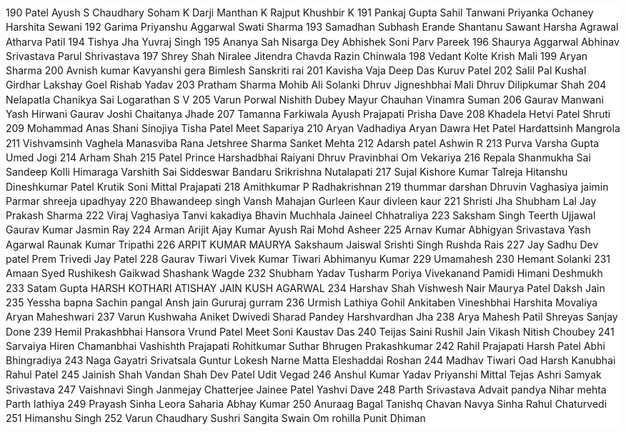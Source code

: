 190 Patel Ayush S Chaudhary Soham K Darji Manthan K Rajput Khushbir K
191 Pankaj Gupta Sahil Tanwani Priyanka Ochaney Harshita Sewani
192 Garima Priyanshu Aggarwal Swati Sharma
193 Samadhan Subhash Erande Shantanu Sawant Harsha Agrawal Atharva Patil
194 Tishya Jha Yuvraj Singh
195 Ananya Sah Nisarga Dey Abhishek Soni Parv Pareek
196 Shaurya Aggarwal Abhinav Srivastava Parul Shrivastava
197 Shrey Shah Niralee Jitendra Chavda Razin Chinwala
198 Vedant Kolte Krish Mali
199 Aryan Sharma
200 Avnish kumar Kavyanshi gera Bimlesh Sanskriti rai
201 Kavisha Vaja Deep Das Kuruv Patel
202 Salil Pal Kushal Girdhar Lakshay Goel Rishab Yadav
203 Pratham Sharma Mohib Ali Solanki Dhruv Jigneshbhai Mali Dhruv Dilipkumar Shah
204 Nelapatla Chanikya Sai Logarathan S V
205 Varun Porwal Nishith Dubey Mayur Chauhan Vinamra Suman
206 Gaurav Manwani Yash Hirwani Gaurav Joshi Chaitanya Jhade
207 Tamanna Farkiwala Ayush Prajapati Prisha Dave
208 Khadela Hetvi Patel Shruti
209 Mohammad Anas Shani Sinojiya Tisha Patel Meet Sapariya
210 Aryan Vadhadiya Aryan Dawra Het Patel Hardattsinh Mangrola
211 Vishvamsinh Vaghela Manasviba Rana Jetshree Sharma Sanket Mehta
212 Adarsh patel Ashwin R
213 Purva Varsha Gupta Umed Jogi
214 Arham Shah
215 Patel Prince Harshadbhai Raiyani Dhruv Pravinbhai Om Vekariya
216 Repala Shanmukha Sai Sandeep Kolli Himaraga Varshith Sai Siddeswar Bandaru Srikrishna Nutalapati
217 Sujal Kishore Kumar Talreja Hitanshu Dineshkumar Patel Krutik Soni Mittal Prajapati
218 Amithkumar P Radhakrishnan
219 thummar darshan Dhruvin Vaghasiya jaimin Parmar shreeja upadhyay
220 Bhawandeep singh Vansh Mahajan Gurleen Kaur divleen kaur
221 Shristi Jha Shubham Lal Jay Prakash Sharma
222 Viraj Vaghasiya Tanvi kakadiya Bhavin Muchhala Jaineel Chhatraliya
223 Saksham Singh Teerth Ujjawal Gaurav Kumar Jasmin Ray
224 Arman Arijit Ajay Kumar Ayush Rai Mohd Asheer
225 Arnav Kumar Abhigyan Srivastava Yash Agarwal Raunak Kumar Tripathi
226 ARPIT KUMAR MAURYA Sakshaum Jaiswal Srishti Singh Rushda Rais
227 Jay Sadhu Dev patel Prem Trivedi Jay Patel
228 Gaurav Tiwari Vivek Kumar Tiwari Abhimanyu Kumar
229 Umamahesh
230 Hemant Solanki
231 Amaan Syed Rushikesh Gaikwad Shashank Wagde
232 Shubham Yadav Tusharm Poriya Vivekanand Pamidi Himani Deshmukh
233 Satam Gupta HARSH KOTHARI ATISHAY JAIN KUSH AGARWAL
234 Harshav Shah Vishwesh Nair Maurya Patel Daksh Jain
235 Yessha bapna Sachin pangal Ansh jain Gururaj gurram
236 Urmish Lathiya Gohil Ankitaben Vineshbhai Harshita Movaliya Aryan Maheshwari
237 Varun Kushwaha Aniket Dwivedi Sharad Pandey Harshvardhan Jha
238 Arya Mahesh Patil Shreyas Sanjay Done
239 Hemil Prakashbhai Hansora Vrund Patel Meet Soni Kaustav Das
240 Teijas Saini Rushil Jain Vikash Nitish Choubey
241 Sarvaiya Hiren Chamanbhai Vashishth Prajapati Rohitkumar Suthar Bhrugen Prakashkumar
242 Rahil Prajapati Harsh Patel Abhi Bhingradiya
243 Naga Gayatri Srivatsala Guntur Lokesh Narne Matta Eleshaddai Roshan
244 Madhav Tiwari Oad Harsh Kanubhai Rahul Patel
245 Jainish Shah Vandan Shah Dev Patel Udit Vegad
246 Anshul Kumar Yadav Priyanshi Mittal Tejas Ashri Samyak Srivastava
247 Vaishnavi Singh Janmejay Chatterjee Jainee Patel Yashvi Dave
248 Parth Srivastava Advait pandya Nihar mehta Parth lathiya
249 Prayash Sinha Leora Saharia Abhay Kumar
250 Anuraag Bagal Tanishq Chavan Navya Sinha Rahul Chaturvedi
251 Himanshu Singh
252 Varun Chaudhary Sushri Sangita Swain Om rohilla Punit Dhiman
